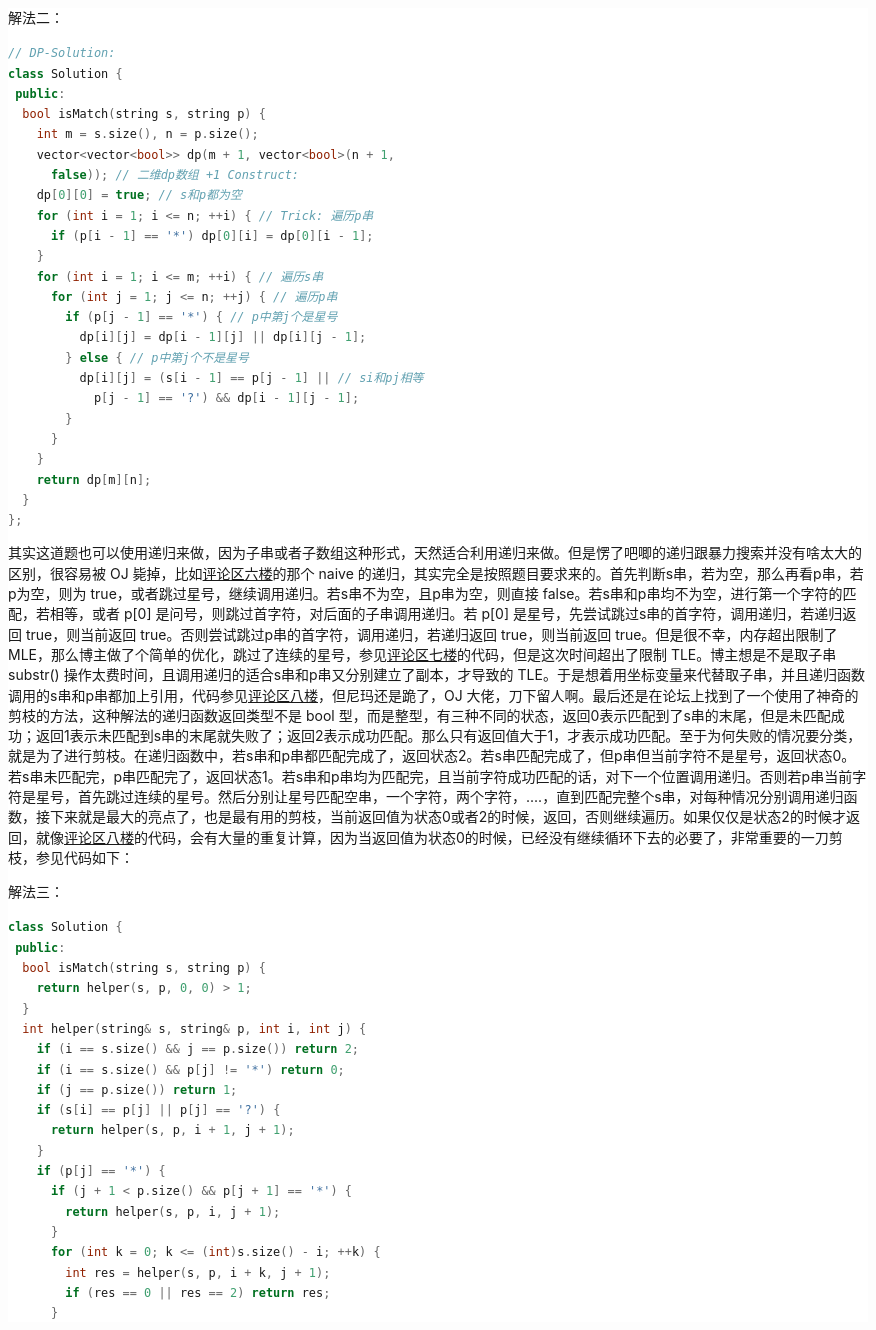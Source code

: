 解法二：

```cpp
// DP-Solution:
class Solution {
 public:
  bool isMatch(string s, string p) {
    int m = s.size(), n = p.size();
    vector<vector<bool>> dp(m + 1, vector<bool>(n + 1,
      false)); // 二维dp数组 +1 Construct:
    dp[0][0] = true; // s和p都为空
    for (int i = 1; i <= n; ++i) { // Trick: 遍历p串
      if (p[i - 1] == '*') dp[0][i] = dp[0][i - 1];
    }
    for (int i = 1; i <= m; ++i) { // 遍历s串
      for (int j = 1; j <= n; ++j) { // 遍历p串
        if (p[j - 1] == '*') { // p中第j个是星号
          dp[i][j] = dp[i - 1][j] || dp[i][j - 1];
        } else { // p中第j个不是星号
          dp[i][j] = (s[i - 1] == p[j - 1] || // si和pj相等
            p[j - 1] == '?') && dp[i - 1][j - 1];
        }
      }
    }
    return dp[m][n];
  }
};
```

其实这道题也可以使用递归来做，因为子串或者子数组这种形式，天然适合利用递归来做。但是愣了吧唧的递归跟暴力搜索并没有啥太大的区别，很容易被 OJ 毙掉，比如[评论区六楼](https://www.cnblogs.com/grandyang/p/4401196.html#4176376)的那个 naive 的递归，其实完全是按照题目要求来的。首先判断s串，若为空，那么再看p串，若p为空，则为 true，或者跳过星号，继续调用递归。若s串不为空，且p串为空，则直接 false。若s串和p串均不为空，进行第一个字符的匹配，若相等，或者 p\[0\] 是问号，则跳过首字符，对后面的子串调用递归。若 p\[0\] 是星号，先尝试跳过s串的首字符，调用递归，若递归返回 true，则当前返回 true。否则尝试跳过p串的首字符，调用递归，若递归返回 true，则当前返回 true。但是很不幸，内存超出限制了 MLE，那么博主做了个简单的优化，跳过了连续的星号，参见[评论区七楼](https://www.cnblogs.com/grandyang/p/4401196.html#4176377)的代码，但是这次时间超出了限制 TLE。博主想是不是取子串 substr() 操作太费时间，且调用递归的适合s串和p串又分别建立了副本，才导致的 TLE。于是想着用坐标变量来代替取子串，并且递归函数调用的s串和p串都加上引用，代码参见[评论区八楼](https://www.cnblogs.com/grandyang/p/4401196.html#4176378)，但尼玛还是跪了，OJ 大佬，刀下留人啊。最后还是在论坛上找到了一个使用了神奇的剪枝的方法，这种解法的递归函数返回类型不是 bool 型，而是整型，有三种不同的状态，返回0表示匹配到了s串的末尾，但是未匹配成功；返回1表示未匹配到s串的末尾就失败了；返回2表示成功匹配。那么只有返回值大于1，才表示成功匹配。至于为何失败的情况要分类，就是为了进行剪枝。在递归函数中，若s串和p串都匹配完成了，返回状态2。若s串匹配完成了，但p串但当前字符不是星号，返回状态0。若s串未匹配完，p串匹配完了，返回状态1。若s串和p串均为匹配完，且当前字符成功匹配的话，对下一个位置调用递归。否则若p串当前字符是星号，首先跳过连续的星号。然后分别让星号匹配空串，一个字符，两个字符，....，直到匹配完整个s串，对每种情况分别调用递归函数，接下来就是最大的亮点了，也是最有用的剪枝，当前返回值为状态0或者2的时候，返回，否则继续遍历。如果仅仅是状态2的时候才返回，就像[评论区八楼](https://www.cnblogs.com/grandyang/p/4401196.html#4176378)的代码，会有大量的重复计算，因为当返回值为状态0的时候，已经没有继续循环下去的必要了，非常重要的一刀剪枝，参见代码如下：

解法三：

```cpp
class Solution {
 public:
  bool isMatch(string s, string p) {
    return helper(s, p, 0, 0) > 1;
  }
  int helper(string& s, string& p, int i, int j) {
    if (i == s.size() && j == p.size()) return 2;
    if (i == s.size() && p[j] != '*') return 0;
    if (j == p.size()) return 1;
    if (s[i] == p[j] || p[j] == '?') {
      return helper(s, p, i + 1, j + 1);
    }
    if (p[j] == '*') {
      if (j + 1 < p.size() && p[j + 1] == '*') {
        return helper(s, p, i, j + 1);
      }
      for (int k = 0; k <= (int)s.size() - i; ++k) {
        int res = helper(s, p, i + k, j + 1);
        if (res == 0 || res == 2) return res;
      }
```